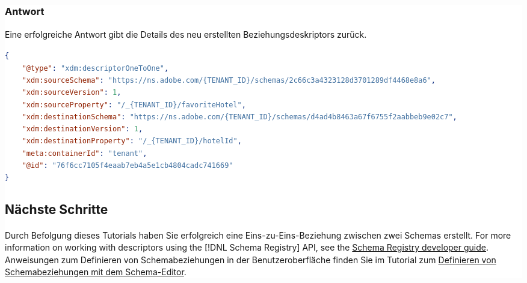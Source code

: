 ### Antwort

Eine erfolgreiche Antwort gibt die Details des neu erstellten Beziehungsdeskriptors zurück.

```json
{
    "@type": "xdm:descriptorOneToOne",
    "xdm:sourceSchema": "https://ns.adobe.com/{TENANT_ID}/schemas/2c66c3a4323128d3701289df4468e8a6",
    "xdm:sourceVersion": 1,
    "xdm:sourceProperty": "/_{TENANT_ID}/favoriteHotel",
    "xdm:destinationSchema": "https://ns.adobe.com/{TENANT_ID}/schemas/d4ad4b8463a67f6755f2aabbeb9e02c7",
    "xdm:destinationVersion": 1,
    "xdm:destinationProperty": "/_{TENANT_ID}/hotelId",
    "meta:containerId": "tenant",
    "@id": "76f6cc7105f4eaab7eb4a5e1cb4804cadc741669"
}
```

## Nächste Schritte

Durch Befolgung dieses Tutorials haben Sie erfolgreich eine Eins-zu-Eins-Beziehung zwischen zwei Schemas erstellt. For more information on working with descriptors using the [!DNL Schema Registry] API, see the [Schema Registry developer guide](../api/descriptors.md). Anweisungen zum Definieren von Schemabeziehungen in der Benutzeroberfläche finden Sie im Tutorial zum [Definieren von Schemabeziehungen mit dem Schema-Editor](relationship-ui.md).
